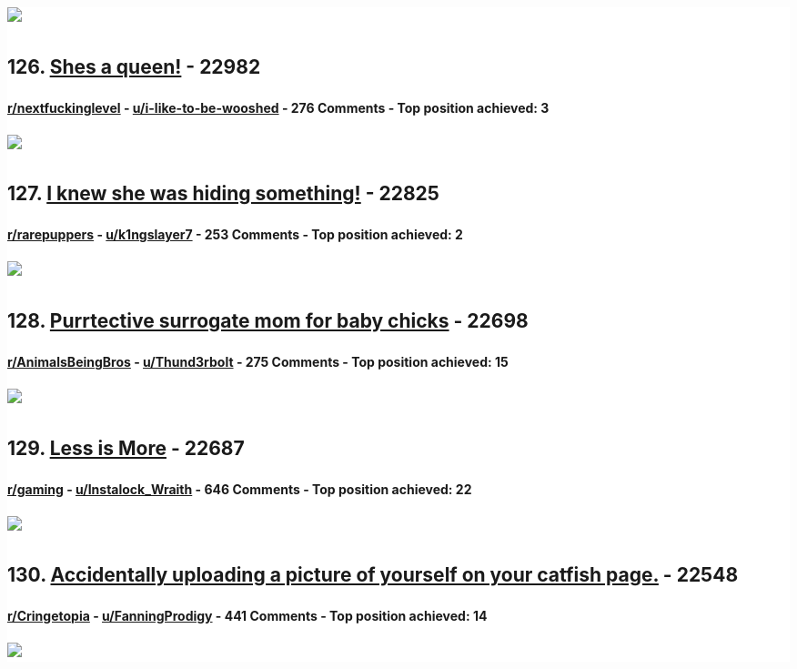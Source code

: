<a href="https://i.redd.it/gwx2r3v21e151.jpg"><img src="https://a.thumbs.redditmedia.com/v4-4DiDZVkcj8CalTtBupXoTLFLls_Lw4Hv1mDQ6Uj0.jpg"></img></a>

## 126. [Shes a queen!](http://reddit.com/r/nextfuckinglevel/comments/grwraz/shes_a_queen/) - 22982
#### [r/nextfuckinglevel](http://reddit.com/r/nextfuckinglevel) - [u/i-like-to-be-wooshed](http://reddit.com/u/i-like-to-be-wooshed) - 276 Comments - Top position achieved: 3

<a href="https://i.redd.it/4u6v9j9vre151.jpg"><img src="https://b.thumbs.redditmedia.com/6HLSuGHACOTxcOJv7ARJyNw8CUOP-0bPl2BMTfZBlwo.jpg"></img></a>

## 127. [I knew she was hiding something!](http://reddit.com/r/rarepuppers/comments/grug8e/i_knew_she_was_hiding_something/) - 22825
#### [r/rarepuppers](http://reddit.com/r/rarepuppers) - [u/k1ngslayer7](http://reddit.com/u/k1ngslayer7) - 253 Comments - Top position achieved: 2

<a href="https://v.redd.it/tffohsl72e151"><img src="https://b.thumbs.redditmedia.com/xt5V7WDDzrYK1NKpv_-3cS9cAj_fcP6nTmP12n7xDoo.jpg"></img></a>

## 128. [Purrtective surrogate mom for baby chicks](http://reddit.com/r/AnimalsBeingBros/comments/grks2g/purrtective_surrogate_mom_for_baby_chicks/) - 22698
#### [r/AnimalsBeingBros](http://reddit.com/r/AnimalsBeingBros) - [u/Thund3rbolt](http://reddit.com/u/Thund3rbolt) - 275 Comments - Top position achieved: 15

<a href="https://gfycat.com/reliablesanedutchshepherddog"><img src="https://a.thumbs.redditmedia.com/50ks5s5sLz1VGziQkAC9Vf4KQXhNIM5OHM2FBGddgM8.jpg"></img></a>

## 129. [Less is More](http://reddit.com/r/gaming/comments/graied/less_is_more/) - 22687
#### [r/gaming](http://reddit.com/r/gaming) - [u/Instalock_Wraith](http://reddit.com/u/Instalock_Wraith) - 646 Comments - Top position achieved: 22

<a href="https://i.redd.it/18hv6eolr7151.jpg"><img src="https://b.thumbs.redditmedia.com/RufxRah87hqp4Od5ImYLEeHqN1Spl27aeJe2vTs_VnI.jpg"></img></a>

## 130. [Accidentally uploading a picture of yourself on your catfish page.](http://reddit.com/r/Cringetopia/comments/grg8va/accidentally_uploading_a_picture_of_yourself_on/) - 22548
#### [r/Cringetopia](http://reddit.com/r/Cringetopia) - [u/FanningProdigy](http://reddit.com/u/FanningProdigy) - 441 Comments - Top position achieved: 14

<a href="https://i.redd.it/9noc27iww9151.jpg"><img src="https://b.thumbs.redditmedia.com/wMt6tL_unHLNBLpNWHmDYCVQKTSxqiEb1I3X6Qi0FFI.jpg"></img></a>
